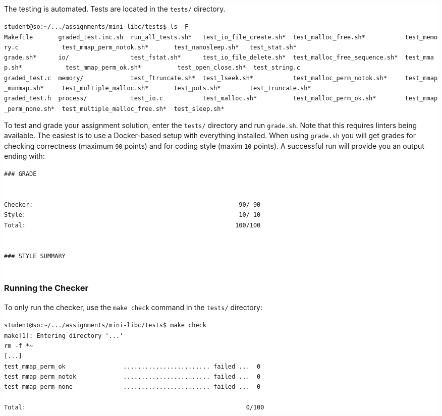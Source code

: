 The testing is automated.
Tests are located in the `tests/` directory.

```console
student@so:~/.../assignments/mini-libc/tests$ ls -F
Makefile       graded_test.inc.sh  run_all_tests.sh*   test_io_file_create.sh*  test_malloc_free.sh*           test_memory.c            test_mmap_perm_notok.sh*       test_nanosleep.sh*   test_stat.sh*
grade.sh*      io/                 test_fstat.sh*      test_io_file_delete.sh*  test_malloc_free_sequence.sh*  test_mmap.sh*            test_mmap_perm_ok.sh*          test_open_close.sh*  test_string.c
graded_test.c  memory/             test_ftruncate.sh*  test_lseek.sh*           test_malloc_perm_notok.sh*     test_mmap_munmap.sh*     test_multiple_malloc.sh*       test_puts.sh*        test_truncate.sh*
graded_test.h  process/            test_io.c           test_malloc.sh*          test_malloc_perm_ok.sh*        test_mmap_perm_none.sh*  test_multiple_malloc_free.sh*  test_sleep.sh*
```

To test and grade your assignment solution, enter the `tests/` directory and run `grade.sh`.
Note that this requires linters being available.
The easiest is to use a Docker-based setup with everything installed.
When using `grade.sh` you will get grades for checking correctness (maximum `90` points) and for coding style (maxim `10` points).
A successful run will provide you an output ending with:

```console
### GRADE


Checker:                                                         90/ 90
Style:                                                           10/ 10
Total:                                                          100/100


### STYLE SUMMARY


```

### Running the Checker

To only run the checker, use the `make check` command in the `tests/` directory:

```console
student@so:~/.../assignments/mini-libc/tests$ make check
make[1]: Entering directory '...'
rm -f *~
[...]
test_mmap_perm_ok                ........................ failed ...  0
test_mmap_perm_notok             ........................ failed ...  0
test_mmap_perm_none              ........................ failed ...  0

Total:                                                             0/100
```
